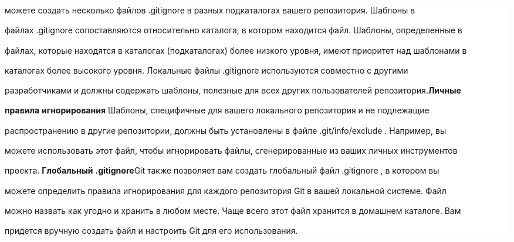 можете создать несколько файлов .gitignore в разных подкаталогах вашего репозитория. Шаблоны в

файлах .gitignore сопоставляются относительно каталога, в котором находится файл. Шаблоны, определенные в

файлах, которые находятся в каталогах (подкаталогах) более низкого уровня, имеют приоритет над шаблонами в

каталогах более высокого уровня. Локальные файлы .gitignore используются совместно с другими

разработчиками и должны содержать шаблоны, полезные для всех других пользователей репозитория.**Личные**

**правила** **игнорирования** Шаблоны, специфичные для вашего локального репозитория и не подлежащие

распространению в другие репозитории, должны быть установлены в файле .git/info/exclude . Например, вы

можете использовать этот файл, чтобы игнорировать файлы, сгенерированные из ваших личных инструментов

проекта. **Глобальный** **.gitignore**Git также позволяет вам создать глобальный файл .gitignore , в котором вы

можете определить правила игнорирования для каждого репозитория Git в вашей локальной системе. Файл

можно назвать как угодно и хранить в любом месте. Чаще всего этот файл хранится в домашнем каталоге. Вам

придется вручную создать файл и настроить Git для его использования.